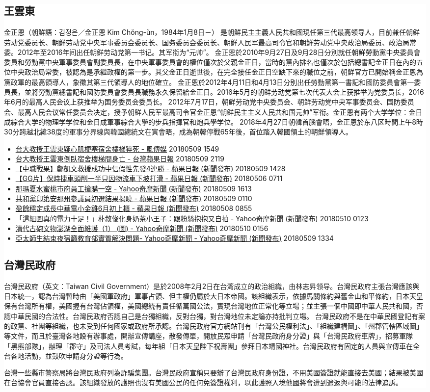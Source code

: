 ## 王雲東

金正恩（朝鮮語：김정은／金正恩 Kim Chŏng-ŭn，1984年1月8日－） 是朝鮮民主主義人民共和國現任第三代最高领导人，目前兼任朝鲜劳动党委员长、朝鲜劳动党中央军事委员会委员长、国务委员会委员长、朝鲜人民军最高司令官和朝鲜劳动党中央政治局委员、政治局常委。2012年至2016年间出任朝鲜劳动党第一书记。其军衔为“元帅”。
金正恩於2010年9月27日及9月28日分別就任朝鮮勞動黨中央委員會委員和勞動黨中央軍事委員會副委員長，在中央軍事委員會的權位僅次於父親金正日，當時的黨內排名也僅次於包括總書記金正日在內的五位中央政治局常委，被認為是承繼政權的第一步。其父金正日逝世後，在完全接任金正日空缺下來的職位之前，朝鮮官方已開始稱金正恩為黨政軍的最高領導人，象徵其第三代領導人的地位確立。
金正恩於2012年4月11日和4月13日分别出任勞動黨第一書記和國防委員會第一委員長，並將勞動黨總書記和國防委員會委員長職務永久保留給金正日。2016年5月的朝鲜劳动党第七次代表大会上获推举为党委员长，2016年6月的最高人民会议上获推举为国务委员会委员长。
2012年7月17日，朝鲜劳动党中央委员会、朝鲜劳动党中央军事委员会、国防委员会、最高人民会议常任委员会决定，授予朝鲜人民军最高司令官金正恩“朝鲜民主主义人民共和国元帅”军衔。金正恩有两个大学学位：金日成綜合大学的物理学学位和金日成軍事綜合大學的步兵指揮官和炮兵學学位。
2018年4月27日朝韓首腦會晤，金正恩於东八区時間上午8時30分跨越北緯38度的軍事分界線與韓國總統文在寅會晤，成為朝韓停戰65年後，首位踏入韓國領土的朝鮮領導人。
- [台大教授王雲東疑心肌梗塞宿舍樓梯猝死 - 風傳媒](http://www.storm.mg/article/435816 "台大教授王雲東疑心肌梗塞宿舍樓梯猝死 - 風傳媒") 20180509 1549
- [台大教授王雲東倒臥宿舍樓梯間身亡 - 台灣蘋果日報](https://tw.news.appledaily.com/local/realtime/20180509/1350817/ "台大教授王雲東倒臥宿舍樓梯間身亡 - 台灣蘋果日報") 20180509 2119
- [【中職戰果】鄭凱文救援成功中信假性先發4連勝 - 蘋果日報 (新聞發布)](https://tw.appledaily.com/new/realtime/20180509/1350816/ "【中職戰果】鄭凱文救援成功中信假性先發4連勝 - 蘋果日報 (新聞發布)") 20180509 1428
- [【GG片】保時捷車頭削一半只因物流車下坡打滑 - 蘋果日報 (新聞發布)](https://tw.appledaily.com/new/realtime/20180506/1348314/ "【GG片】保時捷車頭削一半只因物流車下坡打滑 - 蘋果日報 (新聞發布)") 20180506 0711
- [那瑪夏水蜜桃市府員工搶購一空 - Yahoo奇摩新聞 (新聞發布)](https://tw.news.yahoo.com/%E9%82%A3%E7%91%AA%E5%A4%8F%E6%B0%B4%E8%9C%9C%E6%A1%83-%E5%B8%82%E5%BA%9C%E5%93%A1%E5%B7%A5%E6%90%B6%E8%B3%BC-%E7%A9%BA-160000193.html "那瑪夏水蜜桃市府員工搶購一空 - Yahoo奇摩新聞 (新聞發布)") 20180509 1613
- [共和黨印第安那州參議員初選結果揭曉 - 蘋果日報 (新聞發布)](https://tw.appledaily.com/new/realtime/20180509/1350149/ "共和黨印第安那州參議員初選結果揭曉 - 蘋果日報 (新聞發布)") 20180509 0110
- [盈餘穩定成長中華電小金雞6月初上櫃 - 蘋果日報 (新聞發布)](https://tw.appledaily.com/new/realtime/20180508/1349599/ "盈餘穩定成長中華電小金雞6月初上櫃 - 蘋果日報 (新聞發布)") 20180508 0855
- [「這組圖真的電力十足！」朴敘俊化身奶茶小王子：跟粉絲抱抱又自拍 - Yahoo奇摩新聞 (新聞發布)](https://tw.news.yahoo.com/%E9%80%99%E7%B5%84%E5%9C%96%E7%9C%9F%E7%9A%84%E9%9B%BB%E5%8A%9B%E5%8D%81%E8%B6%B3-%E6%9C%B4%E6%95%98%E4%BF%8A%E5%8C%96%E8%BA%AB%E5%A5%B6%E8%8C%B6%E5%B0%8F%E7%8E%8B%E5%AD%90-%E8%B7%9F%E7%B2%89%E7%B5%B2%E6%8A%B1%E6%8A%B1%E5%8F%88%E8%87%AA%E6%8B%8D-001500873.html "「這組圖真的電力十足！」朴敘俊化身奶茶小王子：跟粉絲抱抱又自拍 - Yahoo奇摩新聞 (新聞發布)") 20180510 0123
- [清代古砲文物澎湖全面維護（1） (圖) - Yahoo奇摩新聞 (新聞發布)](https://tw.news.yahoo.com/%E6%B8%85%E4%BB%A3%E5%8F%A4%E7%A0%B2%E6%96%87%E7%89%A9-%E6%BE%8E%E6%B9%96%E5%85%A8%E9%9D%A2%E7%B6%AD%E8%AD%B7-1-%E5%9C%96-013836483.html "清代古砲文物澎湖全面維護（1） (圖) - Yahoo奇摩新聞 (新聞發布)") 20180510 0156
- [亞太師生結束夜宿籲教育部實質解決問題- Yahoo奇摩新聞 - Yahoo奇摩新聞 (新聞發布)](https://tw.news.yahoo.com/%E4%BA%9E%E5%A4%AA%E5%B8%AB%E7%94%9F%E7%B5%90%E6%9D%9F%E5%A4%9C%E5%AE%BF-%E7%B1%B2%E6%95%99%E8%82%B2%E9%83%A8%E5%AF%A6%E8%B3%AA%E8%A7%A3%E6%B1%BA%E5%95%8F%E9%A1%8C-133417063.html "亞太師生結束夜宿籲教育部實質解決問題- Yahoo奇摩新聞 - Yahoo奇摩新聞 (新聞發布)") 20180509 1334

## 台灣民政府

台灣民政府（英文：Taiwan Civil Government）是於2008年2月2日在台湾成立的政治組織，由林志昇领导。台灣民政府主張台灣應該與日本統一，認為台灣暫時由「美國軍政府」軍事占領、但主權仍屬於大日本帝國。該組織表示，依據馬關條約與舊金山和平條約，日本天皇保有台灣所有權，美國握有台灣佔領權，美國總統有責任循萬國公法，實現台灣地位正常化等立場；並主張一個中國即中華人民共和國，否認中華民國的合法性。台灣民政府否認自己是台獨組織，反對台獨，對台灣地位未定論亦持批判立場。
台灣民政府不是在中華民國登記有案的政黨、社團等組織，也未受到任何國家或政府所承認。台灣民政府官方網站刊有「台灣公民權利法」、「組織建構圖」、「州郡管轄區域圖」等文件，而且於臺灣各地設有辦事處，開辦宣傳講座，散發傳單，開放民眾申請「台灣民政府身分證」與「台灣民政府車牌」，招募軍隊「黑熊部隊」，辦理「郡守」及司法人員考試，每年組「日本天皇陛下祝壽團」參拜日本靖國神社。台灣民政府有固定的人員與宣傳車在全台各地活動，並鼓吹申請身分證等行為。

台灣一些縣市警察局將台灣民政府列為詐騙集團。台灣民政府宣稱只要辦了台灣民政府身份證，不用美國簽證就能直接去美國；結果被美國在台協會官員直接否認。該組織發放的護照也沒有美國公民的任何免簽證權利，以此護照入境他國將會遭到遣返與可能的法律追訴。
